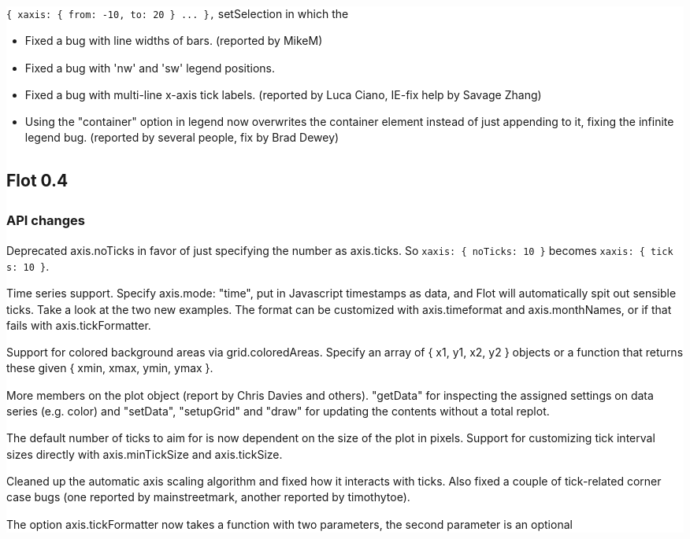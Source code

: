 ```{ xaxis: { from: -10, to: 20 } ... },``` setSelection in which the
 - Fixed a bug with line widths of bars. (reported by MikeM)

 - Fixed a bug with 'nw' and 'sw' legend positions.

 - Fixed a bug with multi-line x-axis tick labels. (reported by Luca Ciano,
   IE-fix help by Savage Zhang)

 - Using the "container" option in legend now overwrites the container element
   instead of just appending to it, fixing the infinite legend bug. (reported
   by several people, fix by Brad Dewey)



## Flot 0.4 ##

### API changes ###

Deprecated axis.noTicks in favor of just specifying the number as axis.ticks.
So ```xaxis: { noTicks: 10 }``` becomes ```xaxis: { ticks: 10 }```.

Time series support. Specify axis.mode: "time", put in Javascript timestamps
as data, and Flot will automatically spit out sensible ticks. Take a look at
the two new examples. The format can be customized with axis.timeformat and
axis.monthNames, or if that fails with axis.tickFormatter.

Support for colored background areas via grid.coloredAreas. Specify an array
of { x1, y1, x2, y2 } objects or a function that returns these given
{ xmin, xmax, ymin, ymax }.

More members on the plot object (report by Chris Davies and others).
"getData" for inspecting the assigned settings on data series (e.g. color) and
"setData", "setupGrid" and "draw" for updating the contents without a total
replot.

The default number of ticks to aim for is now dependent on the size of the
plot in pixels. Support for customizing tick interval sizes directly with
axis.minTickSize and axis.tickSize.

Cleaned up the automatic axis scaling algorithm and fixed how it interacts
with ticks. Also fixed a couple of tick-related corner case bugs (one reported
by mainstreetmark, another reported by timothytoe).

The option axis.tickFormatter now takes a function with two parameters, the
second parameter is an optional 